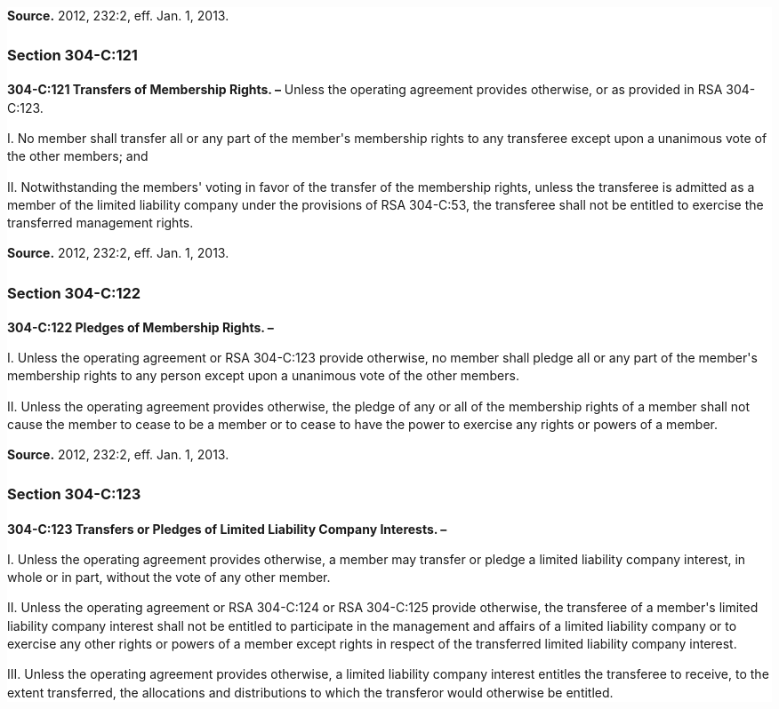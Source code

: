 **Source.** 2012, 232:2, eff. Jan. 1, 2013.

### Section 304-C:121

 **304-C:121 Transfers of Membership Rights. –** Unless the operating
agreement provides otherwise, or as provided in RSA 304-C:123.
                                             
 I. No member shall transfer all or any part of the member's
membership rights to any transferee except upon a unanimous vote of the
other members; and
                                             
 II. Notwithstanding the members' voting in favor of the transfer of
the membership rights, unless the transferee is admitted as a member of
the limited liability company under the provisions of RSA 304-C:53, the
transferee shall not be entitled to exercise the transferred management
rights.

**Source.** 2012, 232:2, eff. Jan. 1, 2013.

### Section 304-C:122

 **304-C:122 Pledges of Membership Rights. –**
                                             
 I. Unless the operating agreement or RSA 304-C:123 provide
otherwise, no member shall pledge all or any part of the member's
membership rights to any person except upon a unanimous vote of the
other members.
                                             
 II. Unless the operating agreement provides otherwise, the pledge of
any or all of the membership rights of a member shall not cause the
member to cease to be a member or to cease to have the power to exercise
any rights or powers of a member.

**Source.** 2012, 232:2, eff. Jan. 1, 2013.

### Section 304-C:123

 **304-C:123 Transfers or Pledges of Limited Liability Company
Interests. –**
                                             
 I. Unless the operating agreement provides otherwise, a member may
transfer or pledge a limited liability company interest, in whole or in
part, without the vote of any other member.
                                             
 II. Unless the operating agreement or RSA 304-C:124 or RSA 304-C:125
provide otherwise, the transferee of a member's limited liability
company interest shall not be entitled to participate in the management
and affairs of a limited liability company or to exercise any other
rights or powers of a member except rights in respect of the transferred
limited liability company interest.
                                             
 III. Unless the operating agreement provides otherwise, a limited
liability company interest entitles the transferee to receive, to the
extent transferred, the allocations and distributions to which the
transferor would otherwise be entitled.
                                             